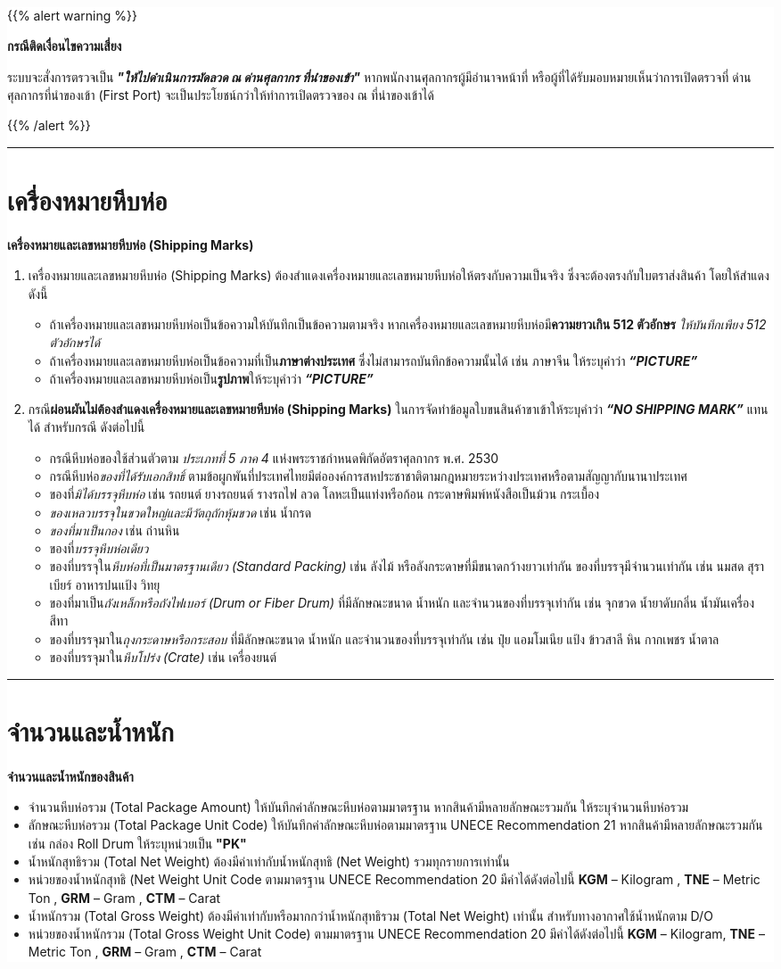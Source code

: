 
{{% alert warning %}}

**กรณีติดเงื่อนไขความเสี่ยง**  

ระบบจะสั่งการตรวจเป็น  **_"ให้ไปดำเนินการมัดลวด ณ  ด่านศุลกากร ที่นำของเข้า"_** หากพนักงานศุลกากรผู้มีอำนาจหน้าที่ 
หรือผู้ที่ได้รับมอบหมายเห็นว่าการเปิดตรวจที่ ด่านศุลกากรที่นำของเข้า (First Port) จะเป็นประโยชน์กว่าให้ทำการเปิดตรวจของ ณ ที่นำของเข้าได้

{{% /alert %}}

--------------


เครื่องหมายหีบห่อ
====

**เครื่องหมายและเลขหมายหีบห่อ (Shipping Marks)**

1. เครื่องหมายและเลขหมายหีบห่อ (Shipping Marks) ต้องสำแดงเครื่องหมายและเลขหมายหีบห่อให้ตรงกับความเป็นจริง ซึ่งจะต้องตรงกับใบตราส่งสินค้า โดยให้สำแดง ดังนี้

	- ถ้าเครื่องหมายและเลขหมายหีบห่อเป็นข้อความให้บันทึกเป็นข้อความตามจริง หากเครื่องหมายและเลขหมายหีบห่อมี**ความยาวเกิน 512 ตัวอักษร** *ให้บันทึกเพียง 512 ตัวอักษรได้*
	- ถ้าเครื่องหมายและเลขหมายหีบห่อเป็นข้อความที่เป็น**ภาษาต่างประเทศ** ซึ่งไม่สามารถบันทึกข้อความนั้นได้ เช่น ภาษาจีน ให้ระบุคำว่า **_“PICTURE”_**
	- ถ้าเครื่องหมายและเลขหมายหีบห่อเป็น**รูปภาพ**ให้ระบุคำว่า **_“PICTURE”_**
	
2. กรณี**ผ่อนผันไม่ต้องสำแดงเครื่องหมายและเลขหมายหีบห่อ (Shipping Marks)** ในการจัดทำข้อมูลใบขนสินค้าขาเข้าให้ระบุคำว่า **_“NO SHIPPING MARK”_** แทนได้ สำหรับกรณี ดังต่อไปนี้
   
	- กรณีหีบห่อของใช้ส่วนตัวตาม *ประเภทที่ 5 ภาค 4* แห่งพระราชกำหนดพิกัดอัตราศุลกากร พ.ศ. 2530
	- กรณีหีบห่อ*ของที่ได้รับเอกสิทธิ์* ตามข้อผูกพันที่ประเทศไทยมีต่อองค์การสหประชาชาติตามกฎหมายระหว่างประเทศหรือตามสัญญากับนานาประเทศ 
	- ของที่*มิได้บรรจุหีบห่อ* เช่น รถยนต์ ยางรถยนต์ รางรถไฟ ลวด โลหะเป็นแท่งหรือก้อน กระดาษพิมพ์หนังสือเป็นม้วน กระเบื้อง
	- *ของเหลวบรรจุในขวดใหญ่และมีวัตถุถักหุ้มขวด* เช่น น้ำกรด 
	- *ของที่มาเป็นกอง* เช่น ถ่านหิน
	- ของที่*บรรจุหีบห่อเดียว*
	- ของที่บรรจุใน*หีบห่อที่เป็นมาตรฐานเดียว (Standard Packing)* เช่น ลังไม้ หรือลังกระดาษที่มีขนาดกว้างยาวเท่ากัน ของที่บรรจุมีจำนวนเท่ากัน เช่น นมสด สุรา เบียร์ อาหารปนแป้ง วิทยุ
	- ของที่มาเป็น*ถังเหล็กหรือถังไฟเบอร์ (Drum or Fiber Drum)* ที่มีลักษณะขนาด น้ำหนัก และจำนวนของที่บรรจุเท่ากัน เช่น จุกขวด น้ำยาดับกลิ่น น้ำมันเครื่อง สีทา
	- ของที่บรรจุมาใน*ถุงกระดาษหรือกระสอบ* ที่มีลักษณะขนาด น้ำหนัก และจำนวนของที่บรรจุเท่ากัน เช่น ปุ๋ย แอมโมเนีย แป้ง ข้าวสาลี หิน กากเพชร น้ำตาล 
	- ของที่บรรจุมาใน*หีบโปร่ง (Crate)* เช่น เครื่องยนต์

------


จำนวนและน้ำหนัก
=====

**จำนวนและน้ำหนักของสินค้า**

- จำนวนหีบห่อรวม (Total Package Amount) ให้บันทึกค่าลักษณะหีบห่อตามมาตรฐาน หากสินค้ามีหลายลักษณะรวมกัน ให้ระบุจำนวนหีบห่อรวม
- ลักษณะหีบห่อรวม (Total Package Unit Code) ให้บันทึกค่าลักษณะหีบห่อตามมาตรฐาน UNECE Recommendation 21 หากสินค้ามีหลายลักษณะรวมกัน เช่น กล่อง Roll Drum ให้ระบุหน่วยเป็น **"PK"**
- น้ำหนักสุทธิรวม (Total Net Weight) ต้องมีค่าเท่ากับน้ำหนักสุทธิ (Net Weight) รวมทุกรายการเท่านั้น
- หน่วยของน้ำหนักสุทธิ (Net Weight Unit Code ตามมาตรฐาน UNECE Recommendation 20 มีค่าได้ดังต่อไปนี้
**KGM** – Kilogram , **TNE** – Metric Ton , **GRM** – Gram , **CTM** – Carat 
- น้ำหนักรวม (Total Gross Weight) ต้องมีค่าเท่ากับหรือมากกว่าน้ำหนักสุทธิรวม (Total Net Weight) เท่านั้น สำหรับทางอากาศใช้น้ำหนักตาม D/O 
- หน่วยของน้ำหนักรวม (Total Gross Weight Unit Code) ตามมาตรฐาน UNECE Recommendation 20  มีค่าได้ดังต่อไปนี้
**KGM** – Kilogram,  **TNE** – Metric Ton ,  **GRM** – Gram , **CTM** – Carat 
